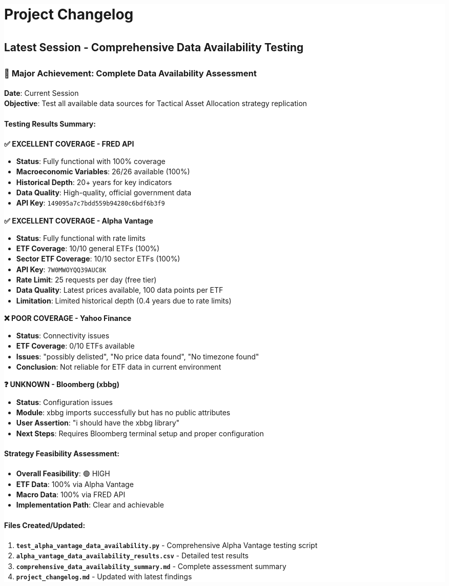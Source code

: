# Project Changelog

## Latest Session - Comprehensive Data Availability Testing

### 🎯 **Major Achievement: Complete Data Availability Assessment**

**Date**: Current Session  
**Objective**: Test all available data sources for Tactical Asset Allocation strategy replication

#### **Testing Results Summary:**

**✅ EXCELLENT COVERAGE - FRED API**
- **Status**: Fully functional with 100% coverage
- **Macroeconomic Variables**: 26/26 available (100%)
- **Historical Depth**: 20+ years for key indicators
- **Data Quality**: High-quality, official government data
- **API Key**: `149095a7c7bdd559b94280c6bdf6b3f9`

**✅ EXCELLENT COVERAGE - Alpha Vantage**
- **Status**: Fully functional with rate limits
- **ETF Coverage**: 10/10 general ETFs (100%)
- **Sector ETF Coverage**: 10/10 sector ETFs (100%)
- **API Key**: `7W0MWOYQQ39AUC8K`
- **Rate Limit**: 25 requests per day (free tier)
- **Data Quality**: Latest prices available, 100 data points per ETF
- **Limitation**: Limited historical depth (0.4 years due to rate limits)

**❌ POOR COVERAGE - Yahoo Finance**
- **Status**: Connectivity issues
- **ETF Coverage**: 0/10 ETFs available
- **Issues**: "possibly delisted", "No price data found", "No timezone found"
- **Conclusion**: Not reliable for ETF data in current environment

**❓ UNKNOWN - Bloomberg (xbbg)**
- **Status**: Configuration issues
- **Module**: xbbg imports successfully but has no public attributes
- **User Assertion**: "i should have the xbbg library"
- **Next Steps**: Requires Bloomberg terminal setup and proper configuration

#### **Strategy Feasibility Assessment:**
- **Overall Feasibility**: 🟢 HIGH
- **ETF Data**: 100% via Alpha Vantage
- **Macro Data**: 100% via FRED API
- **Implementation Path**: Clear and achievable

#### **Files Created/Updated:**
1. **`test_alpha_vantage_data_availability.py`** - Comprehensive Alpha Vantage testing script
2. **`alpha_vantage_data_availability_results.csv`** - Detailed test results
3. **`comprehensive_data_availability_summary.md`** - Complete assessment summary
4. **`project_changelog.md`** - Updated with latest findings
